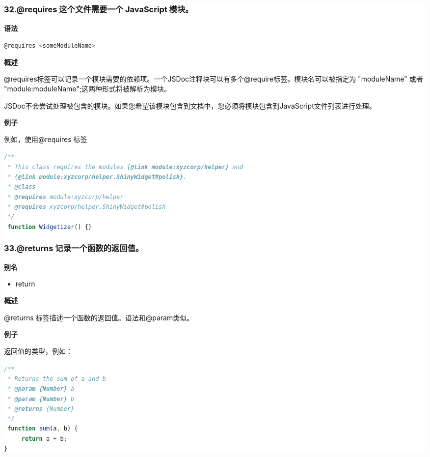 ```javascript
```

### 32.@requires  这个文件需要一个 JavaScript 模块。 

**语法**

```javascript
@requires <someModuleName>
```

**概述**

@requires标签可以记录一个模块需要的依赖项。一个JSDoc注释块可以有多个@require标签。模块名可以被指定为 "moduleName" 或者 "module:moduleName";这两种形式将被解析为模块。

JSDoc不会尝试处理被包含的模块。如果您希望该模块包含到文档中，您必须将模块包含到JavaScript文件列表进行处理。

**例子**

例如，使用@requires 标签

```javascript
/**
 * This class requires the modules {@link module:xyzcorp/helper} and
 * {@link module:xyzcorp/helper.ShinyWidget#polish}.
 * @class
 * @requires module:xyzcorp/helper
 * @requires xyzcorp/helper.ShinyWidget#polish
 */
 function Widgetizer() {}
```

### 33.@returns   记录一个函数的返回值。 

 **别名**

- return

**概述**

 @returns 标签描述一个函数的返回值。语法和@param类似。 

**例子**

返回值的类型，例如：

```javascript
/**
 * Returns the sum of a and b
 * @param {Number} a
 * @param {Number} b
 * @returns {Number}
 */
 function sum(a, b) {
     return a + b;
}
```

